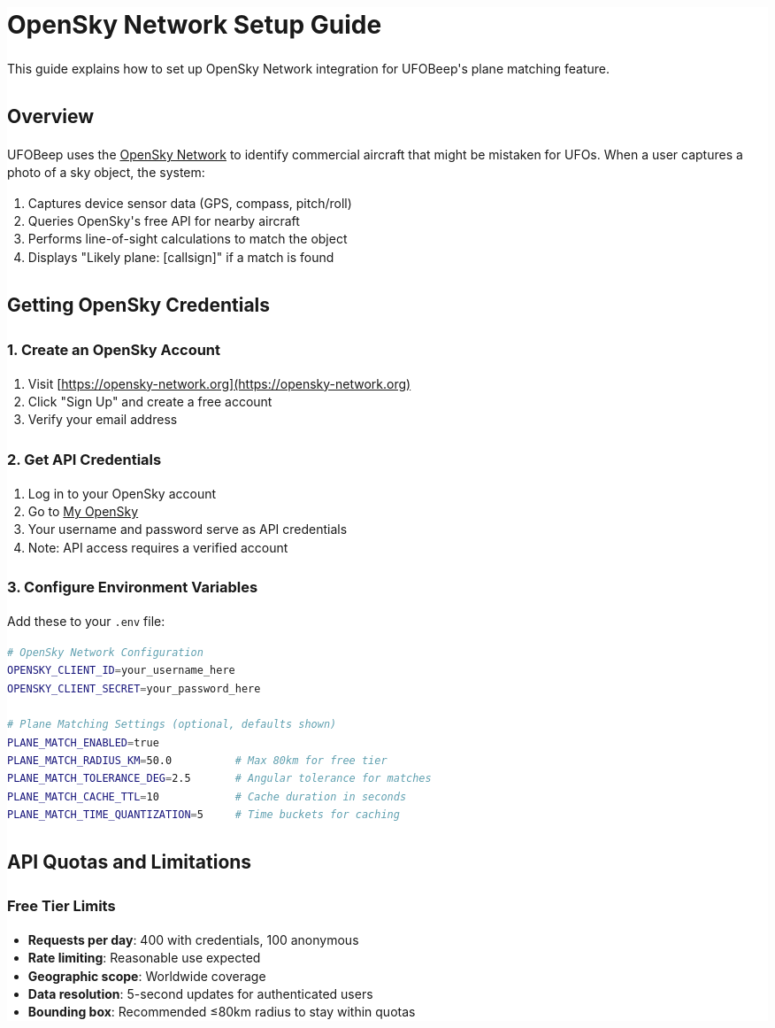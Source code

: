 # OpenSky Network Setup Guide

This guide explains how to set up OpenSky Network integration for UFOBeep's plane matching feature.

## Overview

UFOBeep uses the [OpenSky Network](https://opensky-network.org/) to identify commercial aircraft that might be mistaken for UFOs. When a user captures a photo of a sky object, the system:

1. Captures device sensor data (GPS, compass, pitch/roll)
2. Queries OpenSky's free API for nearby aircraft
3. Performs line-of-sight calculations to match the object
4. Displays "Likely plane: [callsign]" if a match is found

## Getting OpenSky Credentials

### 1. Create an OpenSky Account

1. Visit [https://opensky-network.org](https://opensky-network.org)
2. Click "Sign Up" and create a free account
3. Verify your email address

### 2. Get API Credentials

1. Log in to your OpenSky account
2. Go to [My OpenSky](https://opensky-network.org/my-opensky)
3. Your username and password serve as API credentials
4. Note: API access requires a verified account

### 3. Configure Environment Variables

Add these to your `.env` file:

```bash
# OpenSky Network Configuration
OPENSKY_CLIENT_ID=your_username_here
OPENSKY_CLIENT_SECRET=your_password_here

# Plane Matching Settings (optional, defaults shown)
PLANE_MATCH_ENABLED=true
PLANE_MATCH_RADIUS_KM=50.0          # Max 80km for free tier
PLANE_MATCH_TOLERANCE_DEG=2.5       # Angular tolerance for matches
PLANE_MATCH_CACHE_TTL=10            # Cache duration in seconds
PLANE_MATCH_TIME_QUANTIZATION=5     # Time buckets for caching
```

## API Quotas and Limitations

### Free Tier Limits

- **Requests per day**: 400 with credentials, 100 anonymous
- **Rate limiting**: Reasonable use expected
- **Geographic scope**: Worldwide coverage
- **Data resolution**: 5-second updates for authenticated users
- **Bounding box**: Recommended ≤80km radius to stay within quotas
